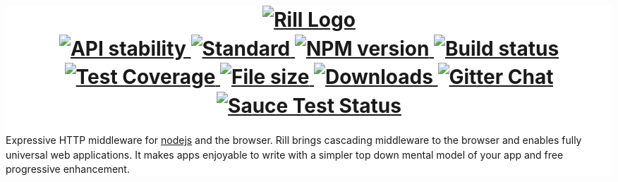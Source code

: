 <h1 align="center">
  
  <a href="https://rill.site" alt="Rill">
    <img src="https://cdn.rawgit.com/rill-js/rill/master/Rill-Logo.svg" width="300" alt="Rill Logo"/>
  </a>

  <br/>

  
  <a href="https://nodejs.org/api/documentation.html#documentation_stability_index">
    <img src="https://img.shields.io/badge/stability-stable-brightgreen.svg?style=flat-square" alt="API stability"/>
  </a>
  
  <a href="https://github.com/feross/standard">
    <img src="https://img.shields.io/badge/code%20style-standard-brightgreen.svg?style=flat-square" alt="Standard"/>
  </a>
  
  <a href="https://npmjs.org/package/rill">
    <img src="https://img.shields.io/npm/v/rill.svg?style=flat-square" alt="NPM version"/>
  </a>
  
  <a href="https://travis-ci.org/rill-js/rill">
  <img src="https://img.shields.io/travis/rill-js/rill.svg?style=flat-square" alt="Build status"/>
  </a>
  
  <a href="https://coveralls.io/github/rill-js/rill">
    <img src="https://img.shields.io/coveralls/rill-js/rill.svg?style=flat-square" alt="Test Coverage"/>
  </a>
  
  <a href="https://github.com/rill-js/rill/blob/master/dist/rill.js">
    <img src="https://badge-size.herokuapp.com/rill-js/rill/master/dist/rill.js?style=flat-square" alt="File size"/>
  </a>
  
  <a href="https://npmjs.org/package/rill">
    <img src="https://img.shields.io/npm/dm/rill.svg?style=flat-square" alt="Downloads"/>
  </a>
  
  <a href="https://gitter.im/rill-js/rill">
    <img src="https://img.shields.io/gitter/room/rill-js/rill.svg?style=flat-square" alt="Gitter Chat"/>
  </a>
  
  <a href="https://saucelabs.com/u/rill-js">
    <img src="https://saucelabs.com/browser-matrix/rill-js.svg" alt="Sauce Test Status"/>
  </a>
</h1>

Expressive HTTP middleware for [nodejs](https://nodejs.org) and the browser.
Rill brings cascading middleware to the browser and enables fully universal web applications.
It makes apps enjoyable to write with a simpler top down mental model of your app and free progressive enhancement.
